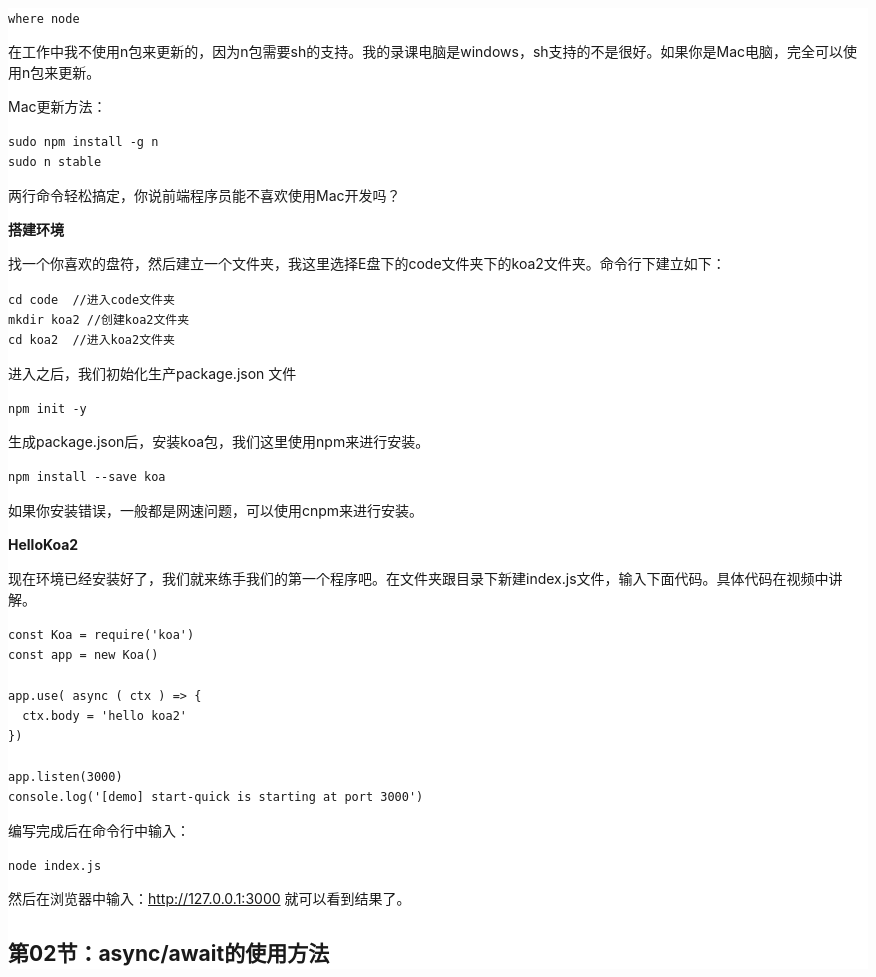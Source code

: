 ```
where node
```

在工作中我不使用n包来更新的，因为n包需要sh的支持。我的录课电脑是windows，sh支持的不是很好。如果你是Mac电脑，完全可以使用n包来更新。

Mac更新方法：
```
sudo npm install -g n
sudo n stable
```
两行命令轻松搞定，你说前端程序员能不喜欢使用Mac开发吗？

**搭建环境**

找一个你喜欢的盘符，然后建立一个文件夹，我这里选择E盘下的code文件夹下的koa2文件夹。命令行下建立如下：

```
cd code  //进入code文件夹
mkdir koa2 //创建koa2文件夹
cd koa2  //进入koa2文件夹
```

进入之后，我们初始化生产package.json 文件

```
npm init -y
```
生成package.json后，安装koa包，我们这里使用npm来进行安装。

```
npm install --save koa
```

如果你安装错误，一般都是网速问题，可以使用cnpm来进行安装。

**HelloKoa2**

现在环境已经安装好了，我们就来练手我们的第一个程序吧。在文件夹跟目录下新建index.js文件，输入下面代码。具体代码在视频中讲解。

```
const Koa = require('koa')
const app = new Koa()
 
app.use( async ( ctx ) => {
  ctx.body = 'hello koa2'
})
 
app.listen(3000)
console.log('[demo] start-quick is starting at port 3000')
```
编写完成后在命令行中输入：
```
node index.js
```
然后在浏览器中输入：http://127.0.0.1:3000  就可以看到结果了。

## 第02节：async/await的使用方法
